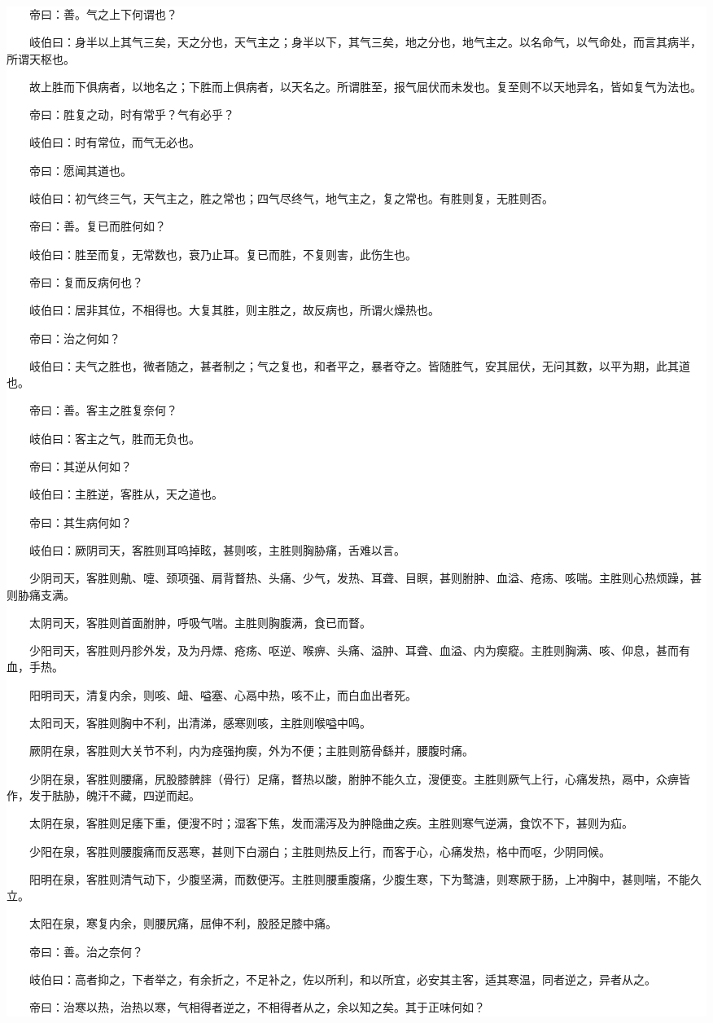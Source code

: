 　　帝曰：善。气之上下何谓也？

　　岐伯曰：身半以上其气三矣，天之分也，天气主之；身半以下，其气三矣，地之分也，地气主之。以名命气，以气命处，而言其病半，所谓天枢也。

　　故上胜而下俱病者，以地名之；下胜而上俱病者，以天名之。所谓胜至，报气屈伏而未发也。复至则不以天地异名，皆如复气为法也。

　　帝曰：胜复之动，时有常乎？气有必乎？

　　岐伯曰：时有常位，而气无必也。

　　帝曰：愿闻其道也。

　　岐伯曰：初气终三气，天气主之，胜之常也；四气尽终气，地气主之，复之常也。有胜则复，无胜则否。

　　帝曰：善。复已而胜何如？

　　岐伯曰：胜至而复，无常数也，衰乃止耳。复已而胜，不复则害，此伤生也。

　　帝曰：复而反病何也？

　　岐伯曰：居非其位，不相得也。大复其胜，则主胜之，故反病也，所谓火燥热也。

　　帝曰：治之何如？

　　岐伯曰：夫气之胜也，微者随之，甚者制之；气之复也，和者平之，暴者夺之。皆随胜气，安其屈伏，无问其数，以平为期，此其道也。

　　帝曰：善。客主之胜复奈何？

　　岐伯曰：客主之气，胜而无负也。

　　帝曰：其逆从何如？

　　岐伯曰：主胜逆，客胜从，天之道也。

　　帝曰：其生病何如？

　　岐伯曰：厥阴司天，客胜则耳呜掉眩，甚则咳，主胜则胸胁痛，舌难以言。

　　少阴司天，客胜则鼽、嚏、颈项强、肩背瞀热、头痛、少气，发热、耳聋、目瞑，甚则胕肿、血溢、疮疡、咳喘。主胜则心热烦躁，甚则胁痛支满。

　　太阴司天，客胜则首面胕肿，呼吸气喘。主胜则胸腹满，食已而瞀。

　　少阳司天，客胜则丹胗外发，及为丹熛、疮疡、呕逆、喉痹、头痛、溢肿、耳聋、血溢、内为瘈瘲。主胜则胸满、咳、仰息，甚而有血，手热。

　　阳明司天，清复内余，则咳、衄、嗌塞、心鬲中热，咳不止，而白血出者死。

　　太阳司天，客胜则胸中不利，出清涕，感寒则咳，主胜则喉嗌中鸣。

　　厥阴在泉，客胜则大关节不利，内为痉强拘瘈，外为不便；主胜则筋骨繇并，腰腹时痛。

　　少阴在泉，客胜则腰痛，尻股膝髀膟（骨行）足痛，瞀热以酸，胕肿不能久立，溲便变。主胜则厥气上行，心痛发热，鬲中，众痹皆作，发于胠胁，魄汗不藏，四逆而起。

　　太阴在泉，客胜则足痿下重，便溲不时；湿客下焦，发而濡泻及为肿隐曲之疾。主胜则寒气逆满，食饮不下，甚则为疝。

　　少阳在泉，客胜则腰腹痛而反恶寒，甚则下白溺白；主胜则热反上行，而客于心，心痛发热，格中而呕，少阴同候。

　　阳明在泉，客胜则清气动下，少腹坚满，而数便泻。主胜则腰重腹痛，少腹生寒，下为鹜溏，则寒厥于肠，上冲胸中，甚则喘，不能久立。

　　太阳在泉，寒复内余，则腰尻痛，屈伸不利，股胫足膝中痛。

　　帝曰：善。治之奈何？

　　岐伯曰：高者抑之，下者举之，有余折之，不足补之，佐以所利，和以所宜，必安其主客，适其寒温，同者逆之，异者从之。

　　帝曰：治寒以热，治热以寒，气相得者逆之，不相得者从之，余以知之矣。其于正味何如？
